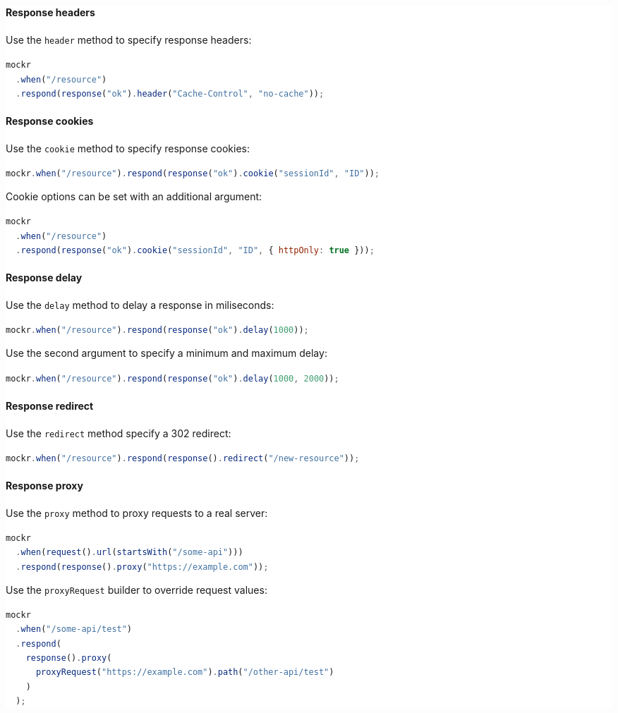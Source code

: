 #### Response headers

Use the `header` method to specify response headers:

```js
mockr
  .when("/resource")
  .respond(response("ok").header("Cache-Control", "no-cache"));
```

#### Response cookies

Use the `cookie` method to specify response cookies:

```js
mockr.when("/resource").respond(response("ok").cookie("sessionId", "ID"));
```

Cookie options can be set with an additional argument:

```js
mockr
  .when("/resource")
  .respond(response("ok").cookie("sessionId", "ID", { httpOnly: true }));
```

#### Response delay

Use the `delay` method to delay a response in miliseconds:

```js
mockr.when("/resource").respond(response("ok").delay(1000));
```

Use the second argument to specify a minimum and maximum delay:

```js
mockr.when("/resource").respond(response("ok").delay(1000, 2000));
```

#### Response redirect

Use the `redirect` method specify a 302 redirect:

```js
mockr.when("/resource").respond(response().redirect("/new-resource"));
```

#### Response proxy

Use the `proxy` method to proxy requests to a real server:

```js
mockr
  .when(request().url(startsWith("/some-api")))
  .respond(response().proxy("https://example.com"));
```

Use the `proxyRequest` builder to override request values:

```js
mockr
  .when("/some-api/test")
  .respond(
    response().proxy(
      proxyRequest("https://example.com").path("/other-api/test")
    )
  );
```
